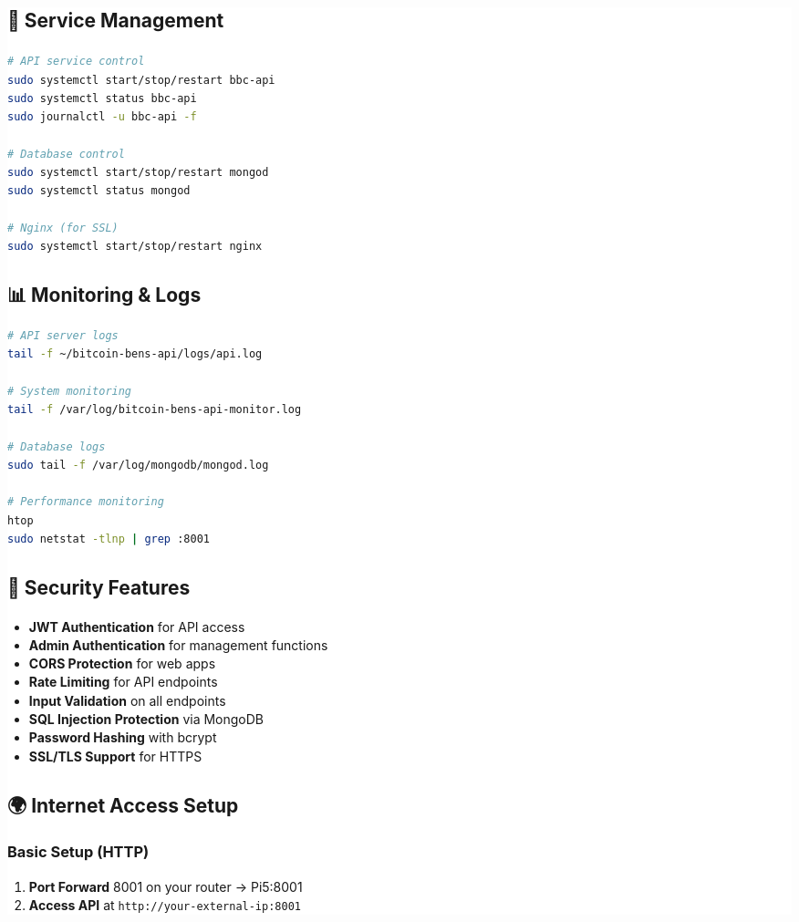 
## 🔧 Service Management

```bash
# API service control
sudo systemctl start/stop/restart bbc-api
sudo systemctl status bbc-api
sudo journalctl -u bbc-api -f

# Database control
sudo systemctl start/stop/restart mongod
sudo systemctl status mongod

# Nginx (for SSL)
sudo systemctl start/stop/restart nginx
```

## 📊 Monitoring & Logs

```bash
# API server logs
tail -f ~/bitcoin-bens-api/logs/api.log

# System monitoring  
tail -f /var/log/bitcoin-bens-api-monitor.log

# Database logs
sudo tail -f /var/log/mongodb/mongod.log

# Performance monitoring
htop
sudo netstat -tlnp | grep :8001
```

## 🔐 Security Features

- **JWT Authentication** for API access
- **Admin Authentication** for management functions  
- **CORS Protection** for web apps
- **Rate Limiting** for API endpoints
- **Input Validation** on all endpoints
- **SQL Injection Protection** via MongoDB
- **Password Hashing** with bcrypt
- **SSL/TLS Support** for HTTPS

## 🌍 Internet Access Setup

### Basic Setup (HTTP)
1. **Port Forward** 8001 on your router → Pi5:8001
2. **Access API** at `http://your-external-ip:8001`
